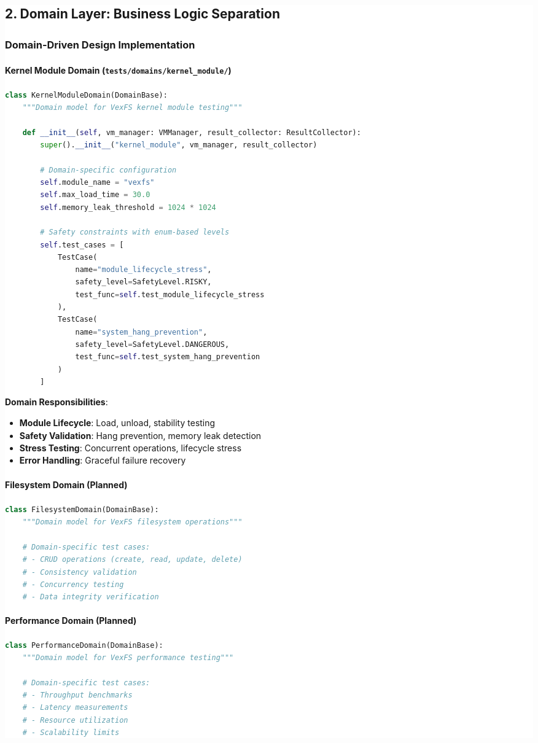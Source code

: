 ## **2. Domain Layer: Business Logic Separation**

### **Domain-Driven Design Implementation**

#### **Kernel Module Domain** (`tests/domains/kernel_module/`)
```python
class KernelModuleDomain(DomainBase):
    """Domain model for VexFS kernel module testing"""
    
    def __init__(self, vm_manager: VMManager, result_collector: ResultCollector):
        super().__init__("kernel_module", vm_manager, result_collector)
        
        # Domain-specific configuration
        self.module_name = "vexfs"
        self.max_load_time = 30.0
        self.memory_leak_threshold = 1024 * 1024
        
        # Safety constraints with enum-based levels
        self.test_cases = [
            TestCase(
                name="module_lifecycle_stress",
                safety_level=SafetyLevel.RISKY,
                test_func=self.test_module_lifecycle_stress
            ),
            TestCase(
                name="system_hang_prevention",
                safety_level=SafetyLevel.DANGEROUS,
                test_func=self.test_system_hang_prevention
            )
        ]
```

**Domain Responsibilities**:
- **Module Lifecycle**: Load, unload, stability testing
- **Safety Validation**: Hang prevention, memory leak detection
- **Stress Testing**: Concurrent operations, lifecycle stress
- **Error Handling**: Graceful failure recovery

#### **Filesystem Domain** (Planned)
```python
class FilesystemDomain(DomainBase):
    """Domain model for VexFS filesystem operations"""
    
    # Domain-specific test cases:
    # - CRUD operations (create, read, update, delete)
    # - Consistency validation
    # - Concurrency testing
    # - Data integrity verification
```

#### **Performance Domain** (Planned)
```python
class PerformanceDomain(DomainBase):
    """Domain model for VexFS performance testing"""
    
    # Domain-specific test cases:
    # - Throughput benchmarks
    # - Latency measurements
    # - Resource utilization
    # - Scalability limits
```
